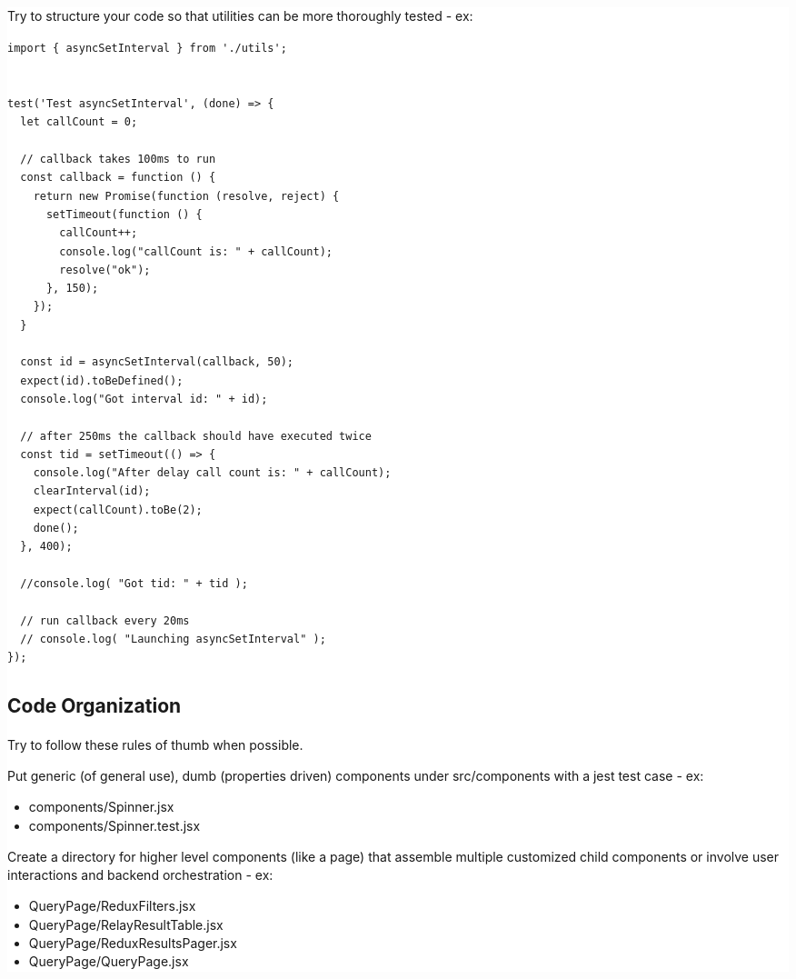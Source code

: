 Try to structure your code so that utilities can be more thoroughly tested - ex:

```
import { asyncSetInterval } from './utils';


test('Test asyncSetInterval', (done) => {
  let callCount = 0;

  // callback takes 100ms to run
  const callback = function () {
    return new Promise(function (resolve, reject) {
      setTimeout(function () {
        callCount++;
        console.log("callCount is: " + callCount);
        resolve("ok");
      }, 150);
    });
  }

  const id = asyncSetInterval(callback, 50);
  expect(id).toBeDefined();
  console.log("Got interval id: " + id);

  // after 250ms the callback should have executed twice
  const tid = setTimeout(() => {
    console.log("After delay call count is: " + callCount);
    clearInterval(id);
    expect(callCount).toBe(2);
    done();
  }, 400);

  //console.log( "Got tid: " + tid );

  // run callback every 20ms
  // console.log( "Launching asyncSetInterval" );
});
```

## Code Organization

Try to follow these rules of thumb when possible.

Put generic (of general use), dumb (properties driven) components under src/components with a jest test case - ex:
* components/Spinner.jsx
* components/Spinner.test.jsx

Create a directory for higher level components (like a page) that assemble multiple customized child components or involve user interactions and backend orchestration - ex:
* QueryPage/ReduxFilters.jsx
* QueryPage/RelayResultTable.jsx
* QueryPage/ReduxResultsPager.jsx
* QueryPage/QueryPage.jsx
